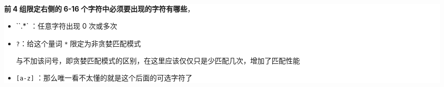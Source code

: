 **前 4 组限定右侧的 6-16 个字符中必须要出现的字符有哪些**，

- ``.*` ：任意字符出现 0 次或多次

- `?`：给这个量词 `*` 限定为非贪婪匹配模式

  与不加该问号，即贪婪匹配模式的区别，在这里应该仅仅只是少匹配几次，增加了匹配性能

- `[a-z]` ：那么唯一看不太懂的就是这个后面的可选字符了